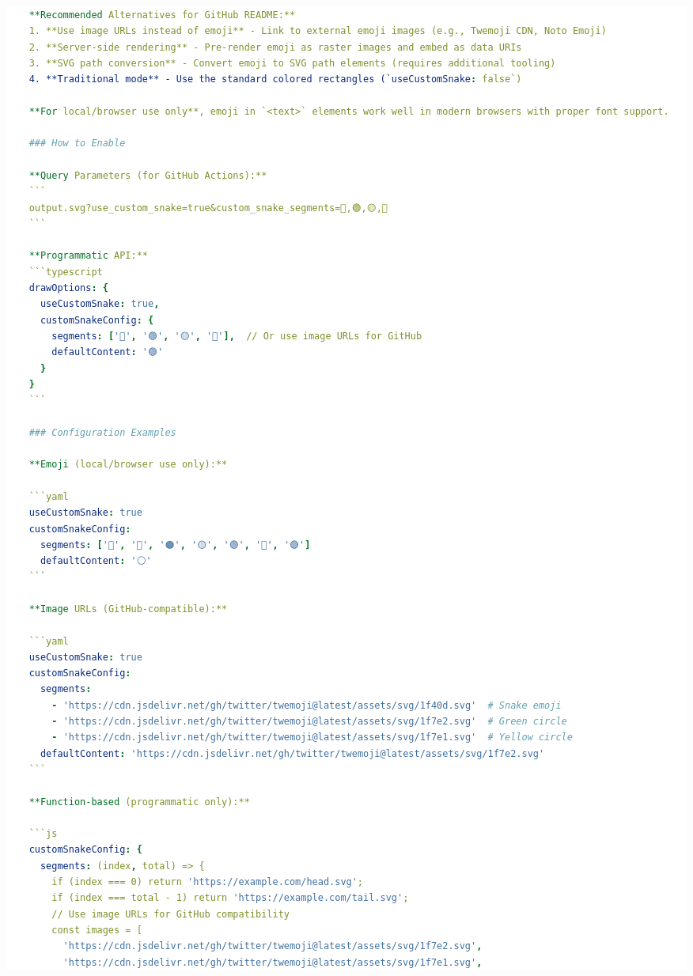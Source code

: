 ```yaml
    **Recommended Alternatives for GitHub README:**
    1. **Use image URLs instead of emoji** - Link to external emoji images (e.g., Twemoji CDN, Noto Emoji)
    2. **Server-side rendering** - Pre-render emoji as raster images and embed as data URIs
    3. **SVG path conversion** - Convert emoji to SVG path elements (requires additional tooling)
    4. **Traditional mode** - Use the standard colored rectangles (`useCustomSnake: false`)

    **For local/browser use only**, emoji in `<text>` elements work well in modern browsers with proper font support.

    ### How to Enable

    **Query Parameters (for GitHub Actions):**
    ```
    output.svg?use_custom_snake=true&custom_snake_segments=🐍,🟢,🟡,🔵
    ```

    **Programmatic API:**
    ```typescript
    drawOptions: {
      useCustomSnake: true,
      customSnakeConfig: {
        segments: ['🐍', '🟢', '🟡', '🔵'],  // Or use image URLs for GitHub
        defaultContent: '🟢'
      }
    }
    ```

    ### Configuration Examples

    **Emoji (local/browser use only):**

    ```yaml
    useCustomSnake: true
    customSnakeConfig:
      segments: ['🐍', '🔴', '🟠', '🟡', '🟢', '🔵', '🟣']
      defaultContent: '⚪'
    ```

    **Image URLs (GitHub-compatible):**

    ```yaml
    useCustomSnake: true
    customSnakeConfig:
      segments:
        - 'https://cdn.jsdelivr.net/gh/twitter/twemoji@latest/assets/svg/1f40d.svg'  # Snake emoji
        - 'https://cdn.jsdelivr.net/gh/twitter/twemoji@latest/assets/svg/1f7e2.svg'  # Green circle
        - 'https://cdn.jsdelivr.net/gh/twitter/twemoji@latest/assets/svg/1f7e1.svg'  # Yellow circle
      defaultContent: 'https://cdn.jsdelivr.net/gh/twitter/twemoji@latest/assets/svg/1f7e2.svg'
    ```

    **Function-based (programmatic only):**

    ```js
    customSnakeConfig: {
      segments: (index, total) => {
        if (index === 0) return 'https://example.com/head.svg';
        if (index === total - 1) return 'https://example.com/tail.svg';
        // Use image URLs for GitHub compatibility
        const images = [
          'https://cdn.jsdelivr.net/gh/twitter/twemoji@latest/assets/svg/1f7e2.svg',
          'https://cdn.jsdelivr.net/gh/twitter/twemoji@latest/assets/svg/1f7e1.svg',
```